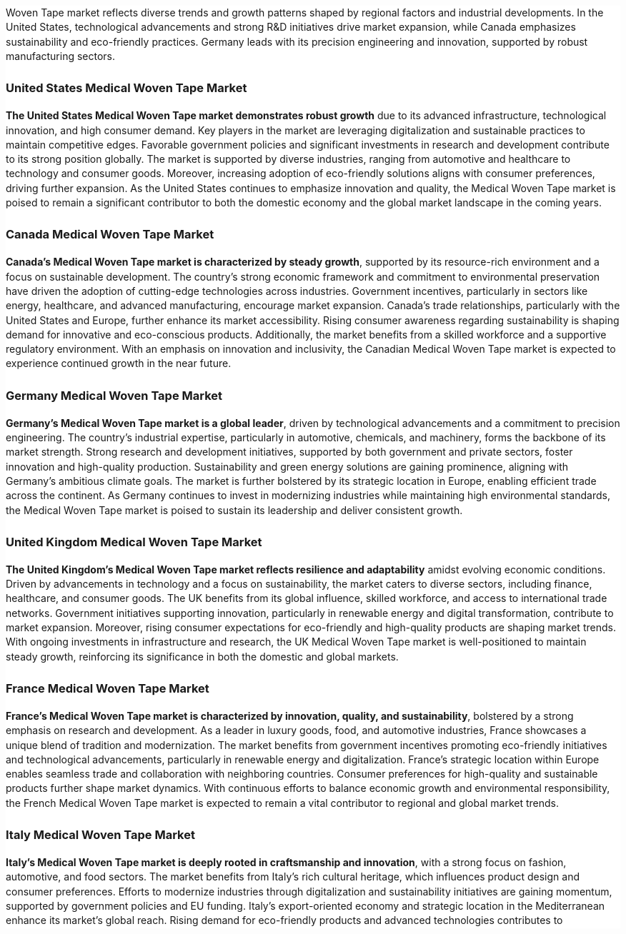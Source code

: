 Woven Tape market reflects diverse trends and growth patterns shaped by regional factors and industrial developments. In the United States, technological advancements and strong R&amp;D initiatives drive market expansion, while Canada emphasizes sustainability and eco-friendly practices. Germany leads with its precision engineering and innovation, supported by robust manufacturing sectors.</span></em></p></blockquote><h3><strong>United States Medical Woven Tape Market</strong></h3><p><strong>The United States Medical Woven Tape market demonstrates robust growth</strong> due to its advanced infrastructure, technological innovation, and high consumer demand. Key players in the market are leveraging digitalization and sustainable practices to maintain competitive edges. Favorable government policies and significant investments in research and development contribute to its strong position globally. The market is supported by diverse industries, ranging from automotive and healthcare to technology and consumer goods. Moreover, increasing adoption of eco-friendly solutions aligns with consumer preferences, driving further expansion. As the United States continues to emphasize innovation and quality, the Medical Woven Tape market is poised to remain a significant contributor to both the domestic economy and the global market landscape in the coming years.</p><h3><strong>Canada Medical Woven Tape Market</strong></h3><p><strong>Canada&rsquo;s Medical Woven Tape market is characterized by steady growth</strong>, supported by its resource-rich environment and a focus on sustainable development. The country&rsquo;s strong economic framework and commitment to environmental preservation have driven the adoption of cutting-edge technologies across industries. Government incentives, particularly in sectors like energy, healthcare, and advanced manufacturing, encourage market expansion. Canada&rsquo;s trade relationships, particularly with the United States and Europe, further enhance its market accessibility. Rising consumer awareness regarding sustainability is shaping demand for innovative and eco-conscious products. Additionally, the market benefits from a skilled workforce and a supportive regulatory environment. With an emphasis on innovation and inclusivity, the Canadian Medical Woven Tape market is expected to experience continued growth in the near future.</p><h3><strong>Germany Medical Woven Tape Market</strong></h3><p><strong>Germany&rsquo;s Medical Woven Tape market is a global leader</strong>, driven by technological advancements and a commitment to precision engineering. The country&rsquo;s industrial expertise, particularly in automotive, chemicals, and machinery, forms the backbone of its market strength. Strong research and development initiatives, supported by both government and private sectors, foster innovation and high-quality production. Sustainability and green energy solutions are gaining prominence, aligning with Germany&rsquo;s ambitious climate goals. The market is further bolstered by its strategic location in Europe, enabling efficient trade across the continent. As Germany continues to invest in modernizing industries while maintaining high environmental standards, the Medical Woven Tape market is poised to sustain its leadership and deliver consistent growth.</p><h3><strong>United Kingdom Medical Woven Tape Market</strong></h3><p><strong>The United Kingdom&rsquo;s Medical Woven Tape market reflects resilience and adaptability</strong> amidst evolving economic conditions. Driven by advancements in technology and a focus on sustainability, the market caters to diverse sectors, including finance, healthcare, and consumer goods. The UK benefits from its global influence, skilled workforce, and access to international trade networks. Government initiatives supporting innovation, particularly in renewable energy and digital transformation, contribute to market expansion. Moreover, rising consumer expectations for eco-friendly and high-quality products are shaping market trends. With ongoing investments in infrastructure and research, the UK Medical Woven Tape market is well-positioned to maintain steady growth, reinforcing its significance in both the domestic and global markets.</p><h3><strong>France Medical Woven Tape Market</strong></h3><p><strong>France&rsquo;s Medical Woven Tape market is characterized by innovation, quality, and sustainability</strong>, bolstered by a strong emphasis on research and development. As a leader in luxury goods, food, and automotive industries, France showcases a unique blend of tradition and modernization. The market benefits from government incentives promoting eco-friendly initiatives and technological advancements, particularly in renewable energy and digitalization. France&rsquo;s strategic location within Europe enables seamless trade and collaboration with neighboring countries. Consumer preferences for high-quality and sustainable products further shape market dynamics. With continuous efforts to balance economic growth and environmental responsibility, the French Medical Woven Tape market is expected to remain a vital contributor to regional and global market trends.</p><h3><strong>Italy Medical Woven Tape Market</strong></h3><p><strong>Italy&rsquo;s Medical Woven Tape market is deeply rooted in craftsmanship and innovation</strong>, with a strong focus on fashion, automotive, and food sectors. The market benefits from Italy&rsquo;s rich cultural heritage, which influences product design and consumer preferences. Efforts to modernize industries through digitalization and sustainability initiatives are gaining momentum, supported by government policies and EU funding. Italy&rsquo;s export-oriented economy and strategic location in the Mediterranean enhance its market&rsquo;s global reach. Rising demand for eco-friendly products and advanced technologies contributes to